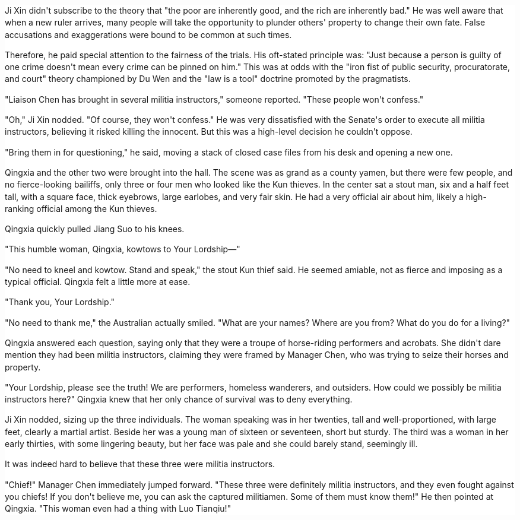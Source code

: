Ji Xin didn't subscribe to the theory that "the poor are inherently good, and the rich are inherently bad." He was well aware that when a new ruler arrives, many people will take the opportunity to plunder others' property to change their own fate. False accusations and exaggerations were bound to be common at such times.

Therefore, he paid special attention to the fairness of the trials. His oft-stated principle was: "Just because a person is guilty of one crime doesn't mean every crime can be pinned on him." This was at odds with the "iron fist of public security, procuratorate, and court" theory championed by Du Wen and the "law is a tool" doctrine promoted by the pragmatists.

"Liaison Chen has brought in several militia instructors," someone reported. "These people won't confess."

"Oh," Ji Xin nodded. "Of course, they won't confess." He was very dissatisfied with the Senate's order to execute all militia instructors, believing it risked killing the innocent. But this was a high-level decision he couldn't oppose.

"Bring them in for questioning," he said, moving a stack of closed case files from his desk and opening a new one.

Qingxia and the other two were brought into the hall. The scene was as grand as a county yamen, but there were few people, and no fierce-looking bailiffs, only three or four men who looked like the Kun thieves. In the center sat a stout man, six and a half feet tall, with a square face, thick eyebrows, large earlobes, and very fair skin. He had a very official air about him, likely a high-ranking official among the Kun thieves.

Qingxia quickly pulled Jiang Suo to his knees.

"This humble woman, Qingxia, kowtows to Your Lordship—"

"No need to kneel and kowtow. Stand and speak," the stout Kun thief said. He seemed amiable, not as fierce and imposing as a typical official. Qingxia felt a little more at ease.

"Thank you, Your Lordship."

"No need to thank me," the Australian actually smiled. "What are your names? Where are you from? What do you do for a living?"

Qingxia answered each question, saying only that they were a troupe of horse-riding performers and acrobats. She didn't dare mention they had been militia instructors, claiming they were framed by Manager Chen, who was trying to seize their horses and property.

"Your Lordship, please see the truth! We are performers, homeless wanderers, and outsiders. How could we possibly be militia instructors here?" Qingxia knew that her only chance of survival was to deny everything.

Ji Xin nodded, sizing up the three individuals. The woman speaking was in her twenties, tall and well-proportioned, with large feet, clearly a martial artist. Beside her was a young man of sixteen or seventeen, short but sturdy. The third was a woman in her early thirties, with some lingering beauty, but her face was pale and she could barely stand, seemingly ill.

It was indeed hard to believe that these three were militia instructors.

"Chief!" Manager Chen immediately jumped forward. "These three were definitely militia instructors, and they even fought against you chiefs! If you don't believe me, you can ask the captured militiamen. Some of them must know them!" He then pointed at Qingxia. "This woman even had a thing with Luo Tianqiu!"
